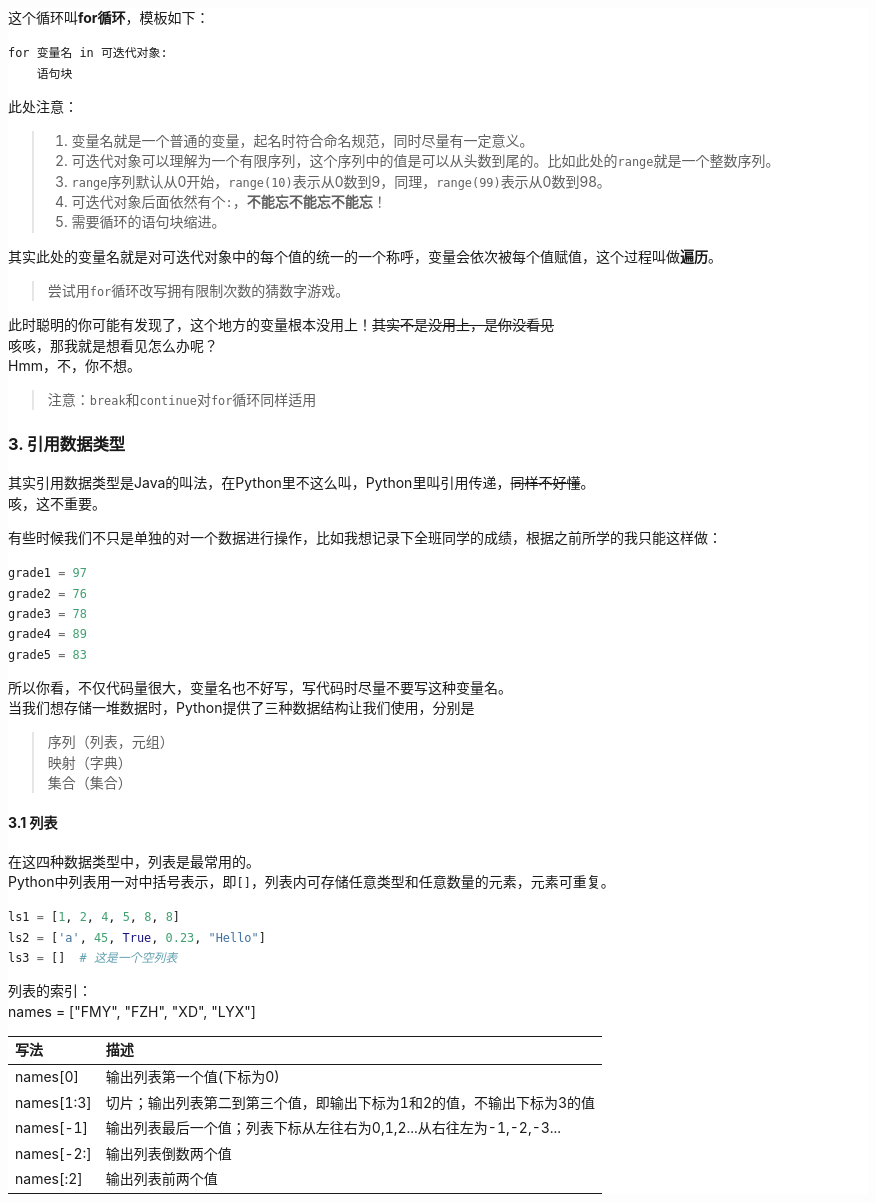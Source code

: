 这个循环叫**for循环**，模板如下：  
```text
for 变量名 in 可迭代对象:
    语句块
```
此处注意：  
> 1. 变量名就是一个普通的变量，起名时符合命名规范，同时尽量有一定意义。  
> 2. 可迭代对象可以理解为一个有限序列，这个序列中的值是可以从头数到尾的。比如此处的`range`就是一个整数序列。  
> 3. `range`序列默认从0开始，`range(10)`表示从0数到9，同理，`range(99)`表示从0数到98。  
> 4. 可迭代对象后面依然有个`:`，**不能忘不能忘不能忘**！  
> 5. 需要循环的语句块缩进。  

其实此处的变量名就是对可迭代对象中的每个值的统一的一个称呼，变量会依次被每个值赋值，这个过程叫做**遍历**。  

> 尝试用`for`循环改写拥有限制次数的猜数字游戏。 

此时聪明的你可能有发现了，这个地方的变量根本没用上！~~其实不是没用上，是你没看见~~  
咳咳，那我就是想看见怎么办呢？  
Hmm，不，你不想。  

> 注意：`break`和`continue`对`for`循环同样适用  

### 3. <span id='3'>引用数据类型</span>
其实引用数据类型是Java的叫法，在Python里不这么叫，Python里叫引用传递，~~同样不好懂~~。  
咳，这不重要。  

有些时候我们不只是单独的对一个数据进行操作，比如我想记录下全班同学的成绩，根据之前所学的我只能这样做：  
```python
grade1 = 97
grade2 = 76
grade3 = 78
grade4 = 89
grade5 = 83
```
所以你看，不仅代码量很大，变量名也不好写，写代码时尽量不要写这种变量名。  
当我们想存储一堆数据时，Python提供了三种数据结构让我们使用，分别是  
> 序列（列表，元组）  
> 映射（字典）  
> 集合（集合）  

#### 3.1 列表
在这四种数据类型中，列表是最常用的。  
Python中列表用一对中括号表示，即`[]`，列表内可存储任意类型和任意数量的元素，元素可重复。  
```python
ls1 = [1, 2, 4, 5, 8, 8]
ls2 = ['a', 45, True, 0.23, "Hello"]
ls3 = []  # 这是一个空列表
```
列表的索引：  
names = ["FMY", "FZH", "XD", "LYX"]  

|写法|描述|
|:----|:----|
|names[0]|输出列表第一个值(下标为0)|
|names[1:3]|切片；输出列表第二到第三个值，即输出下标为1和2的值，不输出下标为3的值|
|names[-1]|输出列表最后一个值；列表下标从左往右为0,1,2...从右往左为-1,-2,-3...|
|names[-2:]|输出列表倒数两个值|
|names[:2]|输出列表前两个值|
